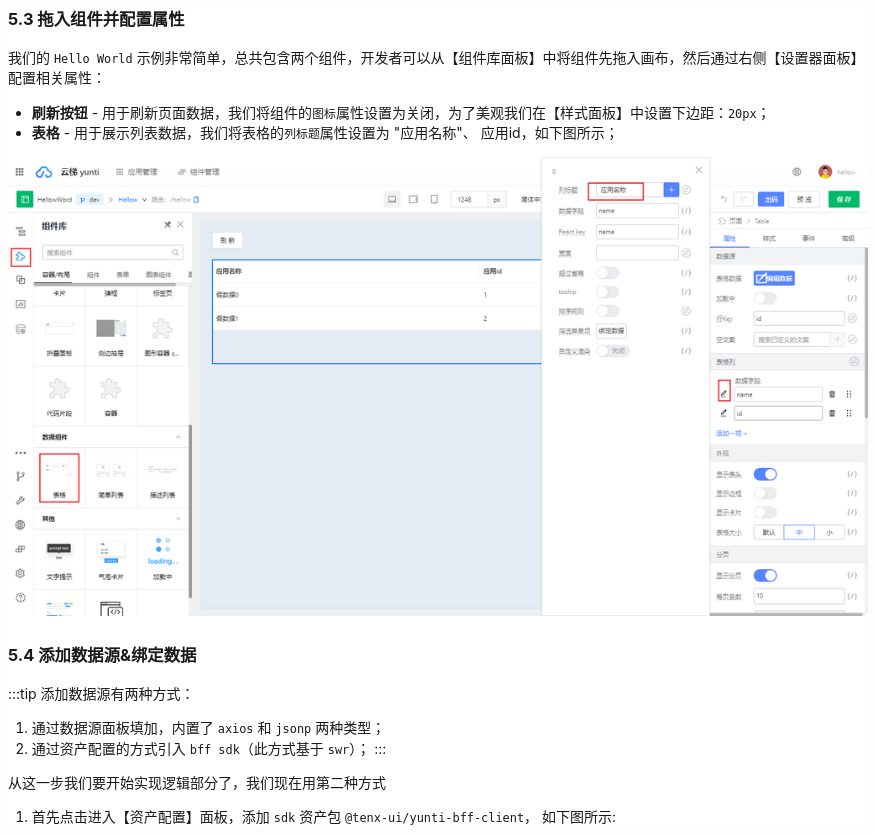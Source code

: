   ### 5.3 拖入组件并配置属性

  我们的 `Hello World` 示例非常简单，总共包含两个组件，开发者可以从【组件库面板】中将组件先拖入画布，然后通过右侧【设置器面板】配置相关属性：

  - **刷新按钮** - 用于刷新页面数据，我们将组件的`图标`属性设置为关闭，为了美观我们在【样式面板】中设置下边距：`20px`；
  - **表格** - 用于展示列表数据，我们将表格的`列标题`属性设置为 "应用名称"、 应用id，如下图所示；

 ![拖入组件](images/page_edit_props.png)
  
  ### 5.4 添加数据源&绑定数据

:::tip
  添加数据源有两种方式：
  1. 通过数据源面板填加，内置了 `axios` 和 `jsonp` 两种类型；
  2. 通过资产配置的方式引入 `bff sdk`（此方式基于 `swr`）；
:::

  从这一步我们要开始实现逻辑部分了，我们现在用第二种方式

  1. 首先点击进入【资产配置】面板，添加 `sdk` 资产包 `@tenx-ui/yunti-bff-client`， 如下图所示:
